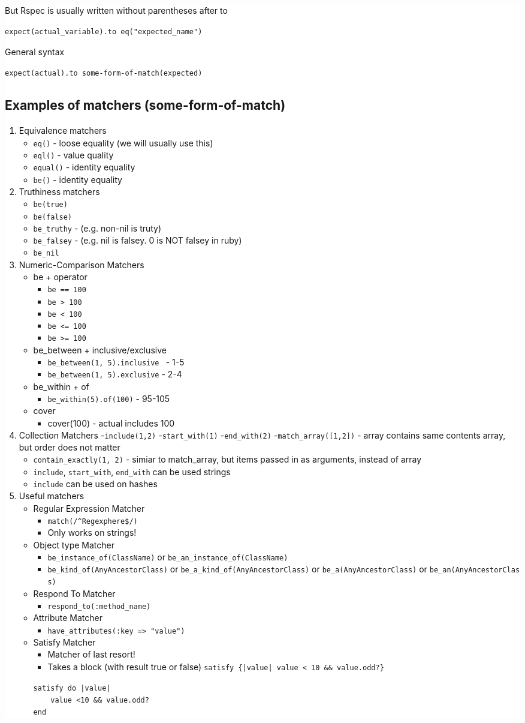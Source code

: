 But Rspec is usually written without parentheses after to

`expect(actual_variable).to eq("expected_name") `


General syntax

`expect(actual).to some-form-of-match(expected)`

## Examples of matchers (some-form-of-match)
1. Equivalence matchers
    - `eq()` - loose equality (we will usually use this)
    - `eql()`  - value quality
    - `equal()` -  identity equality
    - `be()` -  identity equality
2. Truthiness matchers
    - `be(true)`
    - `be(false)`
    - `be_truthy` - (e.g. non-nil is truty)
    - `be_falsey` - (e.g. nil is falsey. 0 is NOT falsey in ruby)
    - `be_nil`
3. Numeric-Comparison Matchers
    - be + operator
        - `be == 100`
        - `be > 100`
        - `be < 100`
        - `be <= 100`
        - `be >= 100`
    - be_between + inclusive/exclusive 
        - `be_between(1, 5).inclusive ` - 1-5
        - `be_between(1, 5).exclusive`  - 2-4
    - be_within + of
        - `be_within(5).of(100)` - 95-105
    - cover
        - cover(100) - actual includes 100
4. Collection Matchers
    -`include(1,2)`
    -`start_with(1)`
    -`end_with(2)`
    -`match_array([1,2])` - array contains same contents array, but order does not matter
    - `contain_exactly(1, 2)` - simiar to match_array, but items passed in as arguments, instead of array
    - `include`, `start_with`, `end_with` can be used strings
    - `include` can be used on hashes
5. Useful matchers
    - Regular Expression Matcher
        - `match(/^Regexphere$/)`
        - Only works on strings!
    - Object type Matcher
        - `be_instance_of(ClassName)` or `be_an_instance_of(ClassName)`
        - `be_kind_of(AnyAncestorClass)` or `be_a_kind_of(AnyAncestorClass)` or `be_a(AnyAncestorClass)` or `be_an(AnyAncestorClass)`
    - Respond To Matcher
        - `respond_to(:method_name)`
    - Attribute Matcher
        - `have_attributes(:key => "value")`
    - Satisfy Matcher
        - Matcher of last resort!
        - Takes a block (with result true or false)
        `satisfy {|value| value < 10 && value.odd?}`
        ```
        satisfy do |value|
            value <10 && value.odd?
        end
        ```